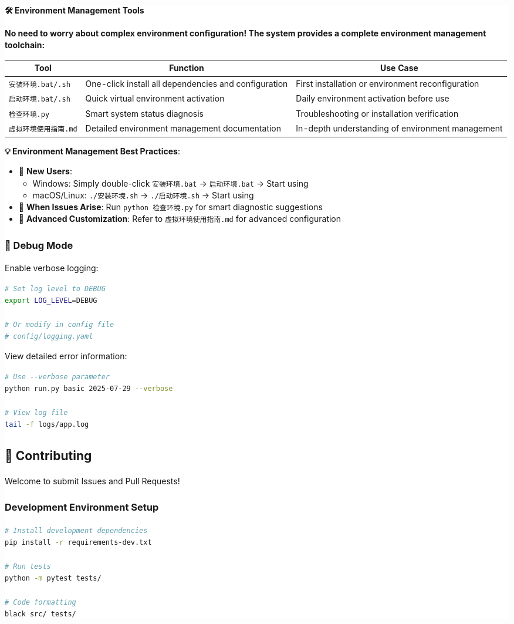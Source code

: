 #### 🛠️ Environment Management Tools

**No need to worry about complex environment configuration! The system provides a complete environment management toolchain:**

| Tool                  | Function                                             | Use Case                                          |
| --------------------- | ---------------------------------------------------- | ------------------------------------------------- |
| `安装环境.bat/.sh`    | One-click install all dependencies and configuration | First installation or environment reconfiguration |
| `启动环境.bat/.sh`    | Quick virtual environment activation                 | Daily environment activation before use           |
| `检查环境.py`         | Smart system status diagnosis                        | Troubleshooting or installation verification      |
| `虚拟环境使用指南.md` | Detailed environment management documentation        | In-depth understanding of environment management  |

**💡 Environment Management Best Practices**:

- 🎯 **New Users**:
  - Windows: Simply double-click `安装环境.bat` → `启动环境.bat` → Start using
  - macOS/Linux: `./安装环境.sh` → `./启动环境.sh` → Start using
- 🔧 **When Issues Arise**: Run `python 检查环境.py` for smart diagnostic suggestions
- 📖 **Advanced Customization**: Refer to `虚拟环境使用指南.md` for advanced configuration

### 🐛 Debug Mode

Enable verbose logging:

```bash
# Set log level to DEBUG
export LOG_LEVEL=DEBUG

# Or modify in config file
# config/logging.yaml
```

View detailed error information:

```bash
# Use --verbose parameter
python run.py basic 2025-07-29 --verbose

# View log file
tail -f logs/app.log
```

## 🤝 Contributing

Welcome to submit Issues and Pull Requests!

### Development Environment Setup

```bash
# Install development dependencies
pip install -r requirements-dev.txt

# Run tests
python -m pytest tests/

# Code formatting
black src/ tests/
```
